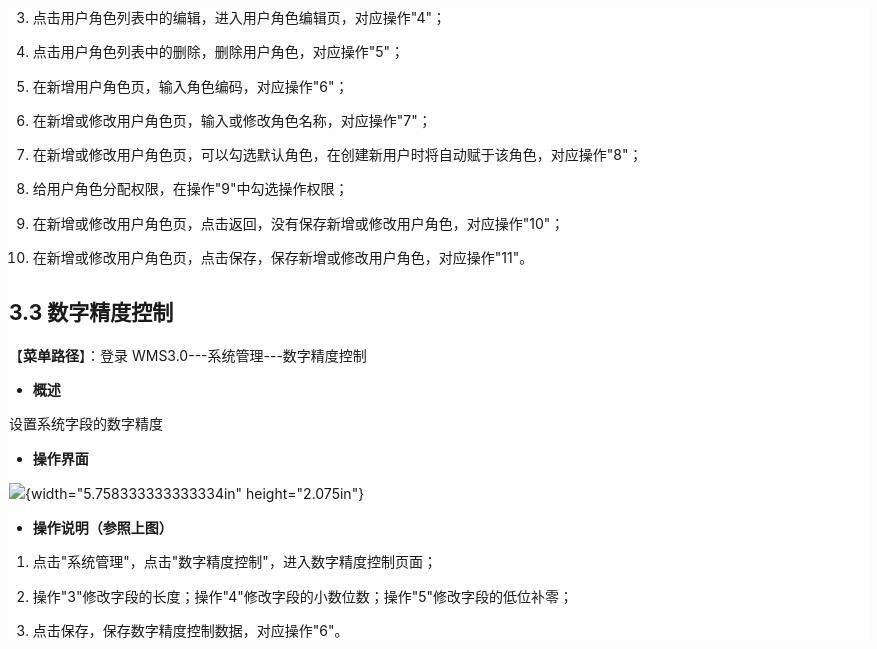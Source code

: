 3. 点击用户角色列表中的编辑，进入用户角色编辑页，对应操作"4"；

4. 点击用户角色列表中的删除，删除用户角色，对应操作"5"；

5. 在新增用户角色页，输入角色编码，对应操作"6"；

6. 在新增或修改用户角色页，输入或修改角色名称，对应操作"7"；

7. 在新增或修改用户角色页，可以勾选默认角色，在创建新用户时将自动赋于该角色，对应操作"8"；

8. 给用户角色分配权限，在操作"9"中勾选操作权限；

9. 在新增或修改用户角色页，点击返回，没有保存新增或修改用户角色，对应操作"10"；

10. 在新增或修改用户角色页，点击保存，保存新增或修改用户角色，对应操作"11"。

## 3.3 数字精度控制

【**菜单路径**】：登录 WMS3.0---系统管理---数字精度控制

- **概述**

设置系统字段的数字精度

- **操作界面**

![](media/image63.png){width="5.758333333333334in" height="2.075in"}

- **操作说明（参照上图）**

1. 点击"系统管理"，点击"数字精度控制"，进入数字精度控制页面；

2. 操作"3"修改字段的长度；操作"4"修改字段的小数位数；操作"5"修改字段的低位补零；

3. 点击保存，保存数字精度控制数据，对应操作"6"。

###
